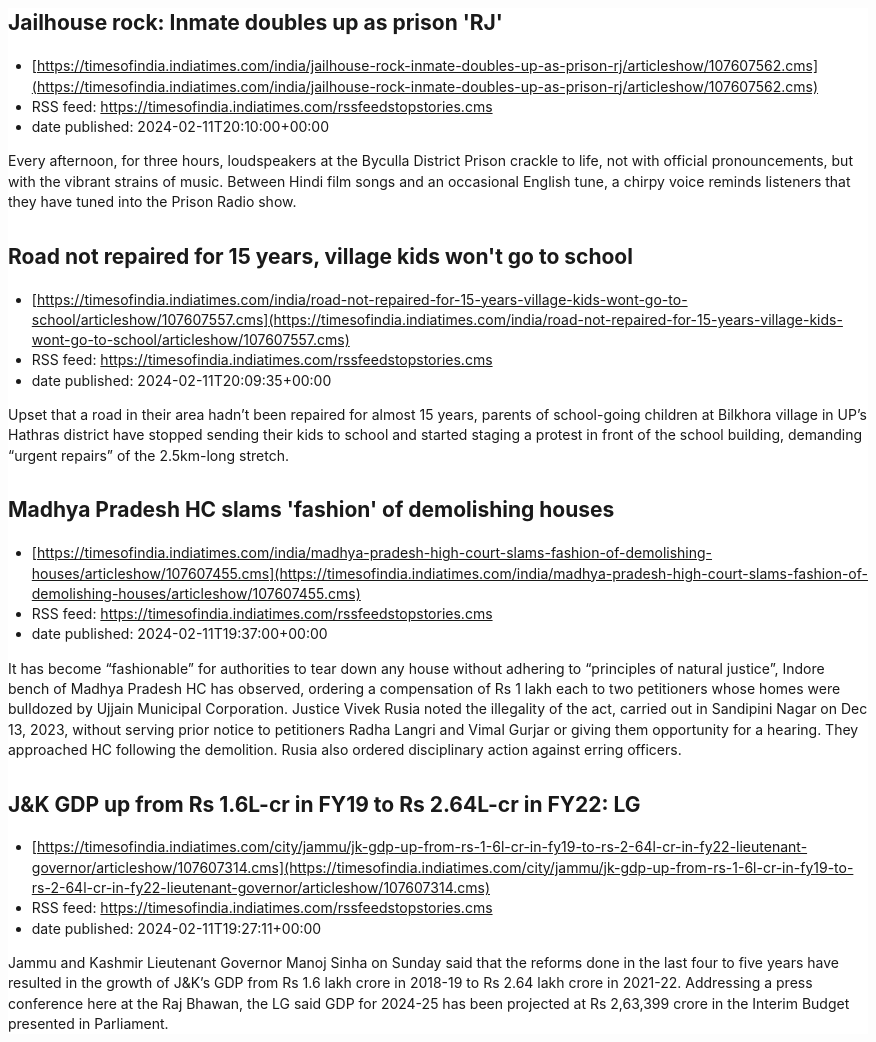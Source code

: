 ## Jailhouse rock: Inmate doubles up as prison 'RJ'
 - [https://timesofindia.indiatimes.com/india/jailhouse-rock-inmate-doubles-up-as-prison-rj/articleshow/107607562.cms](https://timesofindia.indiatimes.com/india/jailhouse-rock-inmate-doubles-up-as-prison-rj/articleshow/107607562.cms)
 - RSS feed: https://timesofindia.indiatimes.com/rssfeedstopstories.cms
 - date published: 2024-02-11T20:10:00+00:00

Every afternoon, for three hours, loudspeakers at the Byculla District Prison crackle to life, not with official pronouncements, but with the vibrant strains of music. Between Hindi film songs and an occasional English tune, a chirpy voice reminds listeners that they have tuned into the Prison Radio show.

## Road not repaired for 15 years, village kids won't go to school
 - [https://timesofindia.indiatimes.com/india/road-not-repaired-for-15-years-village-kids-wont-go-to-school/articleshow/107607557.cms](https://timesofindia.indiatimes.com/india/road-not-repaired-for-15-years-village-kids-wont-go-to-school/articleshow/107607557.cms)
 - RSS feed: https://timesofindia.indiatimes.com/rssfeedstopstories.cms
 - date published: 2024-02-11T20:09:35+00:00

Upset that a road in their area hadn’t been repaired for almost 15 years, parents of school-going children at Bilkhora village in UP’s Hathras district have stopped sending their kids to school and started staging a protest in front of the school building, demanding “urgent repairs” of the 2.5km-long stretch.

## Madhya Pradesh HC slams 'fashion' of demolishing houses
 - [https://timesofindia.indiatimes.com/india/madhya-pradesh-high-court-slams-fashion-of-demolishing-houses/articleshow/107607455.cms](https://timesofindia.indiatimes.com/india/madhya-pradesh-high-court-slams-fashion-of-demolishing-houses/articleshow/107607455.cms)
 - RSS feed: https://timesofindia.indiatimes.com/rssfeedstopstories.cms
 - date published: 2024-02-11T19:37:00+00:00

It has become “fashionable” for authorities to tear down any house without adhering to “principles of natural justice”, Indore bench of Madhya Pradesh HC has observed, ordering a compensation of Rs 1 lakh each to two petitioners whose homes were bulldozed by Ujjain Municipal Corporation. Justice Vivek Rusia noted the illegality of the act, carried out in Sandipini Nagar on Dec 13, 2023, without serving prior notice to petitioners Radha Langri and Vimal Gurjar or giving them opportunity for a hearing. They approached HC following the demolition. Rusia also ordered disciplinary action against erring officers.

## J&K GDP up from Rs 1.6L-cr in FY19 to Rs 2.64L-cr in FY22: LG
 - [https://timesofindia.indiatimes.com/city/jammu/jk-gdp-up-from-rs-1-6l-cr-in-fy19-to-rs-2-64l-cr-in-fy22-lieutenant-governor/articleshow/107607314.cms](https://timesofindia.indiatimes.com/city/jammu/jk-gdp-up-from-rs-1-6l-cr-in-fy19-to-rs-2-64l-cr-in-fy22-lieutenant-governor/articleshow/107607314.cms)
 - RSS feed: https://timesofindia.indiatimes.com/rssfeedstopstories.cms
 - date published: 2024-02-11T19:27:11+00:00

Jammu and Kashmir Lieutenant Governor Manoj Sinha on Sunday said that the reforms done in the last four to five years have resulted in the growth of J&amp;K’s GDP from Rs 1.6 lakh crore in 2018-19 to Rs 2.64 lakh crore in 2021-22. Addressing a press conference here at the Raj Bhawan, the LG said GDP for 2024-25 has been projected at Rs 2,63,399 crore in the Interim Budget presented in Parliament.
